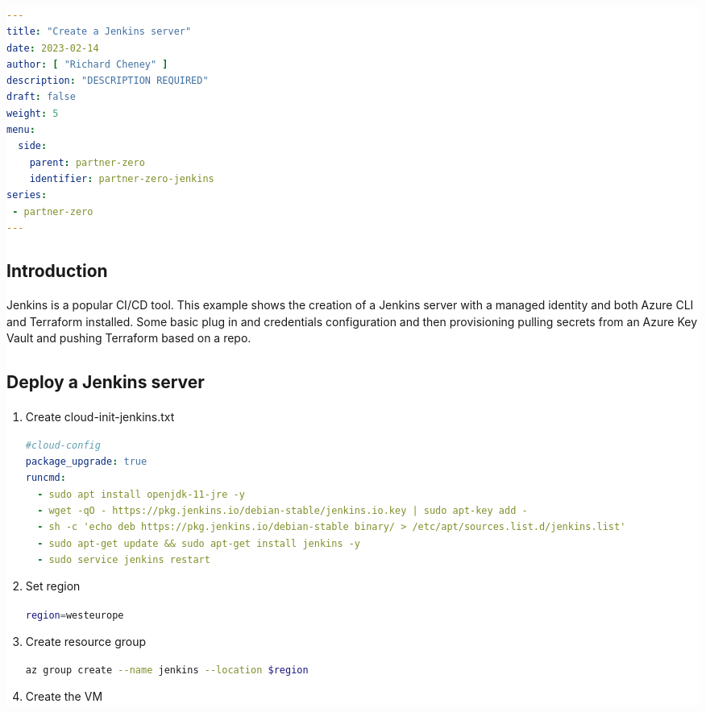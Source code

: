 ```yaml
---
title: "Create a Jenkins server"
date: 2023-02-14
author: [ "Richard Cheney" ]
description: "DESCRIPTION REQUIRED"
draft: false
weight: 5
menu:
  side:
    parent: partner-zero
    identifier: partner-zero-jenkins
series:
 - partner-zero
---
```


## Introduction

Jenkins is a popular CI/CD tool. This example shows the creation of a Jenkins server with a managed identity and both Azure CLI and Terraform installed. Some basic plug in and credentials configuration and then provisioning pulling secrets from an Azure Key Vault and pushing Terraform based on a repo.

## Deploy a Jenkins server

1. Create cloud-init-jenkins.txt

    ```yaml
    #cloud-config
    package_upgrade: true
    runcmd:
      - sudo apt install openjdk-11-jre -y
      - wget -qO - https://pkg.jenkins.io/debian-stable/jenkins.io.key | sudo apt-key add -
      - sh -c 'echo deb https://pkg.jenkins.io/debian-stable binary/ > /etc/apt/sources.list.d/jenkins.list'
      - sudo apt-get update && sudo apt-get install jenkins -y
      - sudo service jenkins restart
    ```

1. Set region

    ```bash
    region=westeurope
    ```

1. Create resource group

    ```bash
    az group create --name jenkins --location $region
    ```

1. Create the VM
